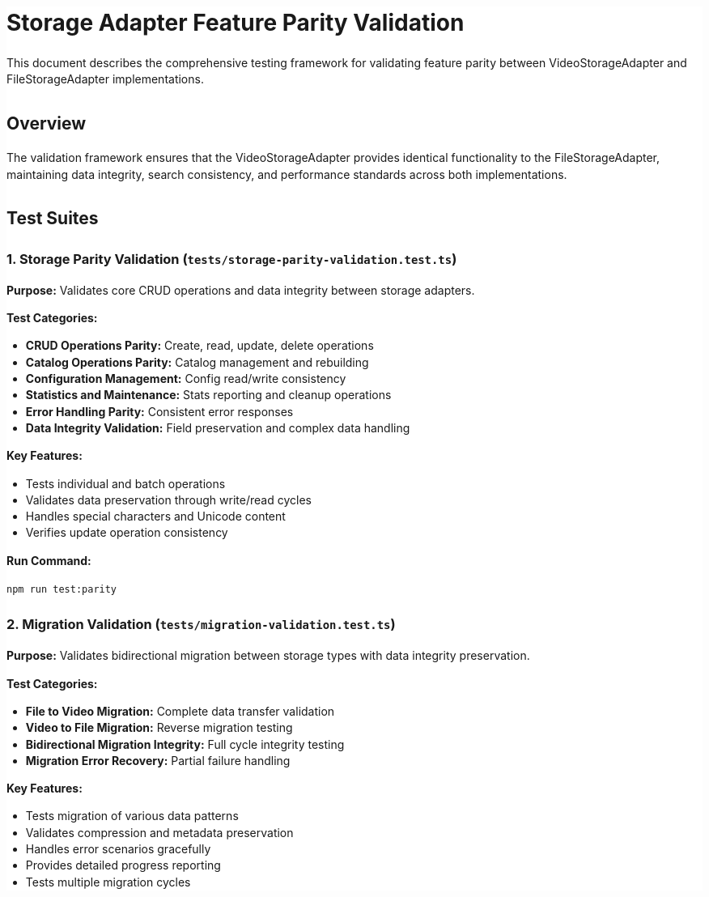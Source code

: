# Storage Adapter Feature Parity Validation

This document describes the comprehensive testing framework for validating feature parity between VideoStorageAdapter and FileStorageAdapter implementations.

## Overview

The validation framework ensures that the VideoStorageAdapter provides identical functionality to the FileStorageAdapter, maintaining data integrity, search consistency, and performance standards across both implementations.

## Test Suites

### 1. Storage Parity Validation (`tests/storage-parity-validation.test.ts`)

**Purpose:** Validates core CRUD operations and data integrity between storage adapters.

**Test Categories:**
- **CRUD Operations Parity:** Create, read, update, delete operations
- **Catalog Operations Parity:** Catalog management and rebuilding
- **Configuration Management:** Config read/write consistency
- **Statistics and Maintenance:** Stats reporting and cleanup operations
- **Error Handling Parity:** Consistent error responses
- **Data Integrity Validation:** Field preservation and complex data handling

**Key Features:**
- Tests individual and batch operations
- Validates data preservation through write/read cycles
- Handles special characters and Unicode content
- Verifies update operation consistency

**Run Command:**
```bash
npm run test:parity
```

### 2. Migration Validation (`tests/migration-validation.test.ts`)

**Purpose:** Validates bidirectional migration between storage types with data integrity preservation.

**Test Categories:**
- **File to Video Migration:** Complete data transfer validation
- **Video to File Migration:** Reverse migration testing
- **Bidirectional Migration Integrity:** Full cycle integrity testing
- **Migration Error Recovery:** Partial failure handling

**Key Features:**
- Tests migration of various data patterns
- Validates compression and metadata preservation
- Handles error scenarios gracefully
- Provides detailed progress reporting
- Tests multiple migration cycles
